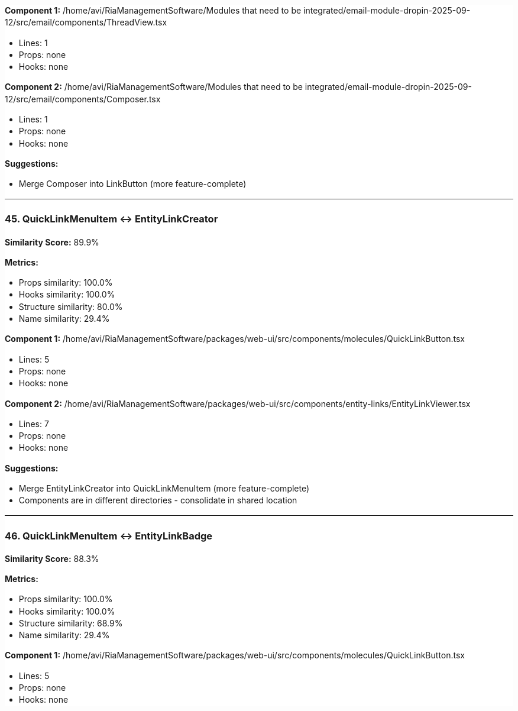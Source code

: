 **Component 1:** /home/avi/RiaManagementSoftware/Modules that need to be integrated/email-module-dropin-2025-09-12/src/email/components/ThreadView.tsx
- Lines: 1
- Props: none
- Hooks: none

**Component 2:** /home/avi/RiaManagementSoftware/Modules that need to be integrated/email-module-dropin-2025-09-12/src/email/components/Composer.tsx
- Lines: 1
- Props: none
- Hooks: none

**Suggestions:**
- Merge Composer into LinkButton (more feature-complete)

---

### 45. QuickLinkMenuItem ↔ EntityLinkCreator
**Similarity Score:** 89.9%

**Metrics:**
- Props similarity: 100.0%
- Hooks similarity: 100.0%
- Structure similarity: 80.0%
- Name similarity: 29.4%

**Component 1:** /home/avi/RiaManagementSoftware/packages/web-ui/src/components/molecules/QuickLinkButton.tsx
- Lines: 5
- Props: none
- Hooks: none

**Component 2:** /home/avi/RiaManagementSoftware/packages/web-ui/src/components/entity-links/EntityLinkViewer.tsx
- Lines: 7
- Props: none
- Hooks: none

**Suggestions:**
- Merge EntityLinkCreator into QuickLinkMenuItem (more feature-complete)
- Components are in different directories - consolidate in shared location

---

### 46. QuickLinkMenuItem ↔ EntityLinkBadge
**Similarity Score:** 88.3%

**Metrics:**
- Props similarity: 100.0%
- Hooks similarity: 100.0%
- Structure similarity: 68.9%
- Name similarity: 29.4%

**Component 1:** /home/avi/RiaManagementSoftware/packages/web-ui/src/components/molecules/QuickLinkButton.tsx
- Lines: 5
- Props: none
- Hooks: none
